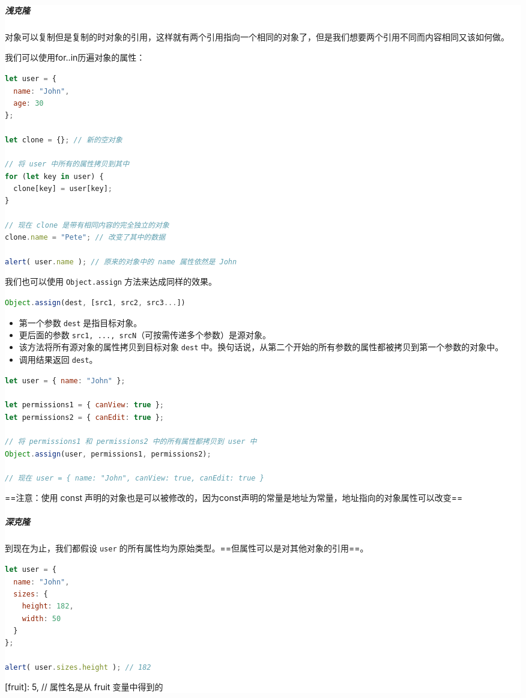 ##### 浅克隆

对象可以复制但是复制的时对象的引用，这样就有两个引用指向一个相同的对象了，但是我们想要两个引用不同而内容相同又该如何做。

我们可以使用for..in历遍对象的属性：

```javascript
let user = {
  name: "John",
  age: 30
};

let clone = {}; // 新的空对象

// 将 user 中所有的属性拷贝到其中
for (let key in user) {
  clone[key] = user[key];
}

// 现在 clone 是带有相同内容的完全独立的对象
clone.name = "Pete"; // 改变了其中的数据

alert( user.name ); // 原来的对象中的 name 属性依然是 John
```

我们也可以使用 `Object.assign` 方法来达成同样的效果。

```javascript
Object.assign(dest, [src1, src2, src3...])
```

- 第一个参数 `dest` 是指目标对象。
- 更后面的参数 `src1, ..., srcN`（可按需传递多个参数）是源对象。
- 该方法将所有源对象的属性拷贝到目标对象 `dest` 中。换句话说，从第二个开始的所有参数的属性都被拷贝到第一个参数的对象中。
- 调用结果返回 `dest`。

```javascript
let user = { name: "John" };

let permissions1 = { canView: true };
let permissions2 = { canEdit: true };

// 将 permissions1 和 permissions2 中的所有属性都拷贝到 user 中
Object.assign(user, permissions1, permissions2);

// 现在 user = { name: "John", canView: true, canEdit: true }
```

==注意：使用 const 声明的对象也是可以被修改的，因为const声明的常量是地址为常量，地址指向的对象属性可以改变==

##### 深克隆

到现在为止，我们都假设 `user` 的所有属性均为原始类型。==但属性可以是对其他对象的引用==。

```javascript
let user = {
  name: "John",
  sizes: {
    height: 182,
    width: 50
  }
};

alert( user.sizes.height ); // 182
```


  [fruit]: 5, // 属性名是从 fruit 变量中得到的